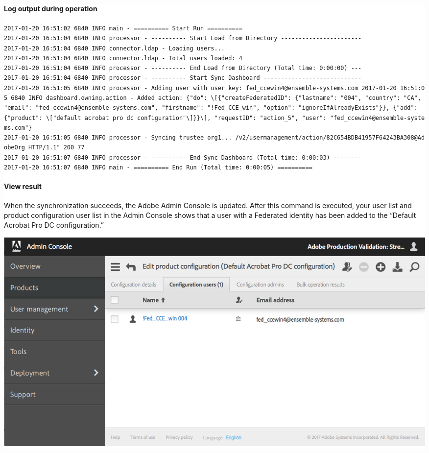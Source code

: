 #### Log output during operation

```text
2017-01-20 16:51:02 6840 INFO main - ========== Start Run ==========
2017-01-20 16:51:04 6840 INFO processor - ---------- Start Load from Directory -----------------------
2017-01-20 16:51:04 6840 INFO connector.ldap - Loading users...
2017-01-20 16:51:04 6840 INFO connector.ldap - Total users loaded: 4
2017-01-20 16:51:04 6840 INFO processor - ---------- End Load from Directory (Total time: 0:00:00) ---
2017-01-20 16:51:04 6840 INFO processor - ---------- Start Sync Dashboard ----------------------------
2017-01-20 16:51:05 6840 INFO processor - Adding user with user key: fed_ccewin4@ensemble-systems.com 2017-01-20 16:51:05 6840 INFO dashboard.owning.action - Added action: {"do": \[{"createFederatedID": {"lastname": "004", "country": "CA", "email": "fed_ccewin4@ensemble-systems.com", "firstname": "!Fed_CCE_win", "option": "ignoreIfAlreadyExists"}}, {"add": {"product": \["default acrobat pro dc configuration"\]}}\], "requestID": "action_5", "user": "fed_ccewin4@ensemble-systems.com"}
2017-01-20 16:51:05 6840 INFO processor - Syncing trustee org1... /v2/usermanagement/action/82C654BDB41957F64243BA308@AdobeOrg HTTP/1.1" 200 77
2017-01-20 16:51:07 6840 INFO processor - ---------- End Sync Dashboard (Total time: 0:00:03) --------
2017-01-20 16:51:07 6840 INFO main - ========== End Run (Total time: 0:00:05) ==========
```

#### View result

When the synchronization succeeds, the Adobe Admin Console is
updated.  After this command is executed, your user list and 
product configuration user list in the
Admin Console shows that a user with a Federated identity has
been added to the “Default Acrobat Pro DC configuration.”

![Figure 3: Admin Console Screenshot](media/edit-product-config.png)
